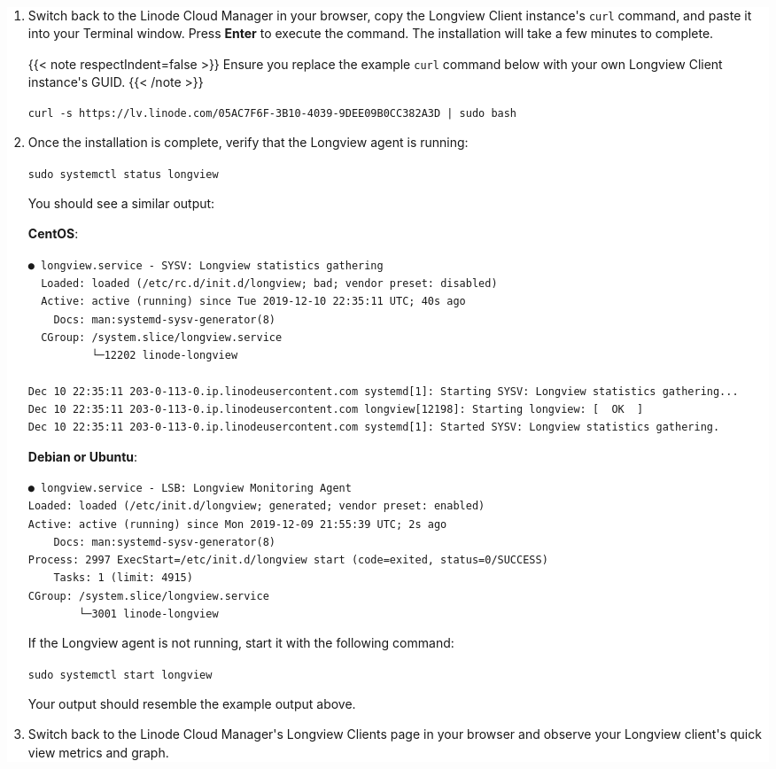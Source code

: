 1.  Switch back to the Linode Cloud Manager in your browser, copy the Longview Client instance's `curl` command, and paste it into your Terminal window. Press **Enter** to execute the command. The installation will take a few minutes to complete.

    {{< note respectIndent=false >}}
Ensure you replace the example `curl` command below with your own Longview Client instance's GUID.
    {{< /note >}}

    ```command
    curl -s https://lv.linode.com/05AC7F6F-3B10-4039-9DEE09B0CC382A3D | sudo bash
    ```

1.  Once the installation is complete, verify that the Longview agent is running:

    ```command
    sudo systemctl status longview
    ```

    You should see a similar output:

    **CentOS**:

    ```output
    ● longview.service - SYSV: Longview statistics gathering
      Loaded: loaded (/etc/rc.d/init.d/longview; bad; vendor preset: disabled)
      Active: active (running) since Tue 2019-12-10 22:35:11 UTC; 40s ago
        Docs: man:systemd-sysv-generator(8)
      CGroup: /system.slice/longview.service
              └─12202 linode-longview

    Dec 10 22:35:11 203-0-113-0.ip.linodeusercontent.com systemd[1]: Starting SYSV: Longview statistics gathering...
    Dec 10 22:35:11 203-0-113-0.ip.linodeusercontent.com longview[12198]: Starting longview: [  OK  ]
    Dec 10 22:35:11 203-0-113-0.ip.linodeusercontent.com systemd[1]: Started SYSV: Longview statistics gathering.
    ```

    **Debian or Ubuntu**:

    ```output
    ● longview.service - LSB: Longview Monitoring Agent
    Loaded: loaded (/etc/init.d/longview; generated; vendor preset: enabled)
    Active: active (running) since Mon 2019-12-09 21:55:39 UTC; 2s ago
        Docs: man:systemd-sysv-generator(8)
    Process: 2997 ExecStart=/etc/init.d/longview start (code=exited, status=0/SUCCESS)
        Tasks: 1 (limit: 4915)
    CGroup: /system.slice/longview.service
            └─3001 linode-longview
    ```

    If the Longview agent is not running, start it with the following command:

        sudo systemctl start longview

    Your output should resemble the example output above.

1.  Switch back to the Linode Cloud Manager's Longview Clients page in your browser and observe your Longview client's quick view metrics and graph.
